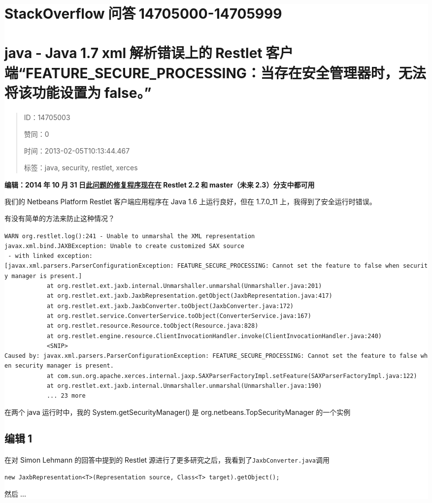 # StackOverflow 问答 14705000-14705999

# java - Java 1.7 xml 解析错误上的 Restlet 客户端“FEATURE_SECURE_PROCESSING：当存在安全管理器时，无法将该功能设置为 false。”

> ID：14705003
> 
> 赞同：0
> 
> 时间：2013-02-05T10:13:44.467
> 
> 标签：java, security, restlet, xerces

**编辑：2014 年 10 月 31 日[此问题的修复程序现在](https://github.com/restlet/restlet-framework-java/issues/785)在 Restlet 2.2 和 master（未来 2.3）分支中都可用**

我们的 Netbeans Platform Restlet 客户端应用程序在 Java 1.6 上运行良好，但在 1.7.0_11 上，我得到了安全运行时错误。

有没有简单的方法来防止这种情况？

```
WARN org.restlet.log():241 - Unable to unmarshal the XML representation
javax.xml.bind.JAXBException: Unable to create customized SAX source
 - with linked exception:
[javax.xml.parsers.ParserConfigurationException: FEATURE_SECURE_PROCESSING: Cannot set the feature to false when security manager is present.]
            at org.restlet.ext.jaxb.internal.Unmarshaller.unmarshal(Unmarshaller.java:201)
            at org.restlet.ext.jaxb.JaxbRepresentation.getObject(JaxbRepresentation.java:417)
            at org.restlet.ext.jaxb.JaxbConverter.toObject(JaxbConverter.java:172)
            at org.restlet.service.ConverterService.toObject(ConverterService.java:167)
            at org.restlet.resource.Resource.toObject(Resource.java:828)
            at org.restlet.engine.resource.ClientInvocationHandler.invoke(ClientInvocationHandler.java:240)
            <SNIP>
Caused by: javax.xml.parsers.ParserConfigurationException: FEATURE_SECURE_PROCESSING: Cannot set the feature to false when security manager is present.
            at com.sun.org.apache.xerces.internal.jaxp.SAXParserFactoryImpl.setFeature(SAXParserFactoryImpl.java:122)
            at org.restlet.ext.jaxb.internal.Unmarshaller.unmarshal(Unmarshaller.java:190)
            ... 23 more 
```

在两个 java 运行时中，我的 System.getSecurityManager() 是 org.netbeans.TopSecurityManager 的一个实例

## 编辑 1

在对 Simon Lehmann 的回答中提到的 Restlet 源进行了更多研究之后，我看到了`JaxbConverter.java`调用

```
new JaxbRepresentation<T>(Representation source, Class<T> target).getObject(); 
```

然后 ...
